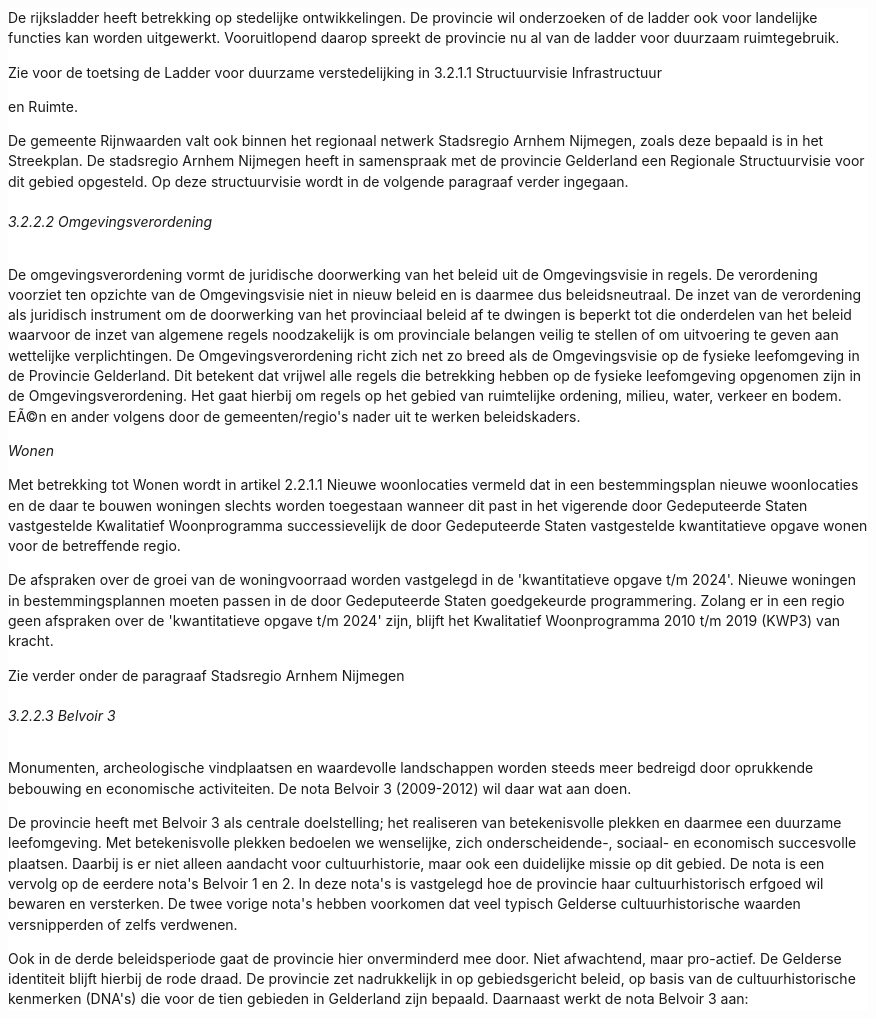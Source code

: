 De rijksladder heeft betrekking op stedelijke ontwikkelingen. De provincie wil onderzoeken of de ladder ook voor landelijke functies kan worden uitgewerkt. Vooruitlopend daarop spreekt de provincie nu al van de ladder voor duurzaam ruimtegebruik.

Zie voor de toetsing de Ladder voor duurzame verstedelijking in 3\.2\.1\.1 Structuurvisie Infrastructuur

en Ruimte.

De gemeente Rijnwaarden valt ook binnen het regionaal netwerk Stadsregio Arnhem Nijmegen, zoals deze bepaald is in het Streekplan. De stadsregio Arnhem Nijmegen heeft in samenspraak met de provincie Gelderland een Regionale Structuurvisie voor dit gebied opgesteld. Op deze structuurvisie wordt in de volgende paragraaf verder ingegaan.

###### 3\.2\.2\.2 Omgevingsverordening

De omgevingsverordening vormt de juridische doorwerking van het beleid uit de Omgevingsvisie in regels. De verordening voorziet ten opzichte van de Omgevingsvisie niet in nieuw beleid en is daarmee dus beleidsneutraal. De inzet van de verordening als juridisch instrument om de doorwerking van het provinciaal beleid af te dwingen is beperkt tot die onderdelen van het beleid waarvoor de inzet van algemene regels noodzakelijk is om provinciale belangen veilig te stellen of om uitvoering te geven aan wettelijke verplichtingen. De Omgevingsverordening richt zich net zo breed als de Omgevingsvisie op de fysieke leefomgeving in de Provincie Gelderland. Dit betekent dat vrijwel alle regels die betrekking hebben op de fysieke leefomgeving opgenomen zijn in de Omgevingsverordening. Het gaat hierbij om regels op het gebied van ruimtelijke ordening, milieu, water, verkeer en bodem. EÃ©n en ander volgens door de gemeenten/regio's nader uit te werken beleidskaders.

*Wonen*

Met betrekking tot Wonen wordt in artikel 2\.2\.1\.1 Nieuwe woonlocaties vermeld dat in een bestemmingsplan nieuwe woonlocaties en de daar te bouwen woningen slechts worden toegestaan wanneer dit past in het vigerende door Gedeputeerde Staten vastgestelde Kwalitatief Woonprogramma successievelijk de door Gedeputeerde Staten vastgestelde kwantitatieve opgave wonen voor de betreffende regio.

De afspraken over de groei van de woningvoorraad worden vastgelegd in de 'kwantitatieve opgave t/m 2024'. Nieuwe woningen in bestemmingsplannen moeten passen in de door Gedeputeerde Staten goedgekeurde programmering. Zolang er in een regio geen afspraken over de 'kwantitatieve opgave t/m 2024' zijn, blijft het Kwalitatief Woonprogramma 2010 t/m 2019 (KWP3\) van kracht.

Zie verder onder de paragraaf Stadsregio Arnhem Nijmegen

###### 3\.2\.2\.3 Belvoir 3

Monumenten, archeologische vindplaatsen en waardevolle landschappen worden steeds meer bedreigd door oprukkende bebouwing en economische activiteiten. De nota Belvoir 3 (2009\-2012\) wil daar wat aan doen.

De provincie heeft met Belvoir 3 als centrale doelstelling; het realiseren van betekenisvolle plekken en daarmee een duurzame leefomgeving. Met betekenisvolle plekken bedoelen we wenselijke, zich onderscheidende\-, sociaal\- en economisch succesvolle plaatsen. Daarbij is er niet alleen aandacht voor cultuurhistorie, maar ook een duidelijke missie op dit gebied. De nota is een vervolg op de eerdere nota's Belvoir 1 en 2\. In deze nota's is vastgelegd hoe de provincie haar cultuurhistorisch erfgoed wil bewaren en versterken. De twee vorige nota's hebben voorkomen dat veel typisch Gelderse cultuurhistorische waarden versnipperden of zelfs verdwenen.

Ook in de derde beleidsperiode gaat de provincie hier onverminderd mee door. Niet afwachtend, maar pro\-actief. De Gelderse identiteit blijft hierbij de rode draad. De provincie zet nadrukkelijk in op gebiedsgericht beleid, op basis van de cultuurhistorische kenmerken (DNA's) die voor de tien gebieden in Gelderland zijn bepaald. Daarnaast werkt de nota Belvoir 3 aan:
